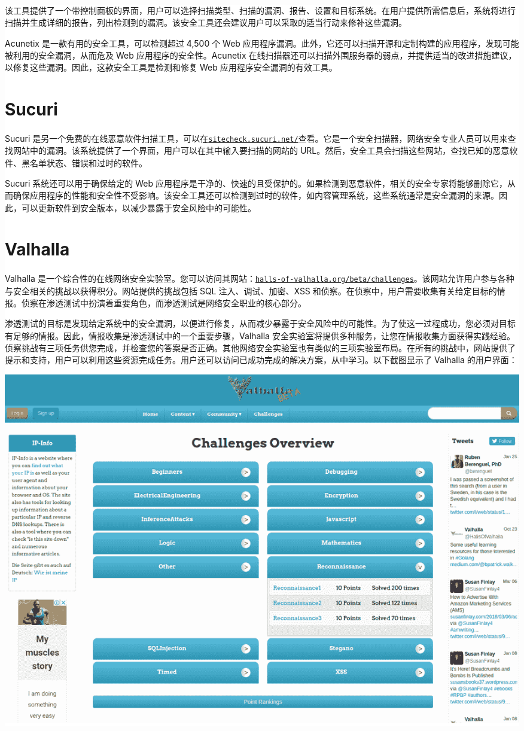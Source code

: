 该工具提供了一个带控制面板的界面，用户可以选择扫描类型、扫描的漏洞、报告、设置和目标系统。在用户提供所需信息后，系统将进行扫描并生成详细的报告，列出检测到的漏洞。该安全工具还会建议用户可以采取的适当行动来修补这些漏洞。

Acunetix 是一款有用的安全工具，可以检测超过 4,500 个 Web 应用程序漏洞。此外，它还可以扫描开源和定制构建的应用程序，发现可能被利用的安全漏洞，从而危及 Web 应用程序的安全性。Acunetix 在线扫描器还可以扫描外围服务器的弱点，并提供适当的改进措施建议，以修复这些漏洞。因此，这款安全工具是检测和修复 Web 应用程序安全漏洞的有效工具。

# Sucuri

Sucuri 是另一个免费的在线恶意软件扫描工具，可以在[`sitecheck.sucuri.net/`](https://sitecheck.sucuri.net/)查看。它是一个安全扫描器，网络安全专业人员可以用来查找网站中的漏洞。该系统提供了一个界面，用户可以在其中输入要扫描的网站的 URL。然后，安全工具会扫描这些网站，查找已知的恶意软件、黑名单状态、错误和过时的软件。

Sucuri 系统还可以用于确保给定的 Web 应用程序是干净的、快速的且受保护的。如果检测到恶意软件，相关的安全专家将能够删除它，从而确保应用程序的性能和安全性不受影响。该安全工具还可以检测到过时的软件，如内容管理系统，这些系统通常是安全漏洞的来源。因此，可以更新软件到安全版本，以减少暴露于安全风险中的可能性。

# Valhalla

Valhalla 是一个综合性的在线网络安全实验室。您可以访问其网站：[`halls-of-valhalla.org/beta/challenges`](https://halls-of-valhalla.org/beta/challenges)。该网站允许用户参与各种与安全相关的挑战以获得积分。网站提供的挑战包括 SQL 注入、调试、加密、XSS 和侦察。在侦察中，用户需要收集有关给定目标的情报。侦察在渗透测试中扮演着重要角色，而渗透测试是网络安全职业的核心部分。

渗透测试的目标是发现给定系统中的安全漏洞，以便进行修复，从而减少暴露于安全风险中的可能性。为了使这一过程成功，您必须对目标有足够的情报。因此，情报收集是渗透测试中的一个重要步骤，Valhalla 安全实验室将提供多种服务，让您在情报收集方面获得实践经验。侦察挑战有三项任务供您完成，并检查您的答案是否正确。其他网络安全实验室也有类似的三项实验室布局。在所有的挑战中，网站提供了提示和支持，用户可以利用这些资源完成任务。用户还可以访问已成功完成的解决方案，从中学习。以下截图显示了 Valhalla 的用户界面：

![](img/4d379bf6-345d-4bdf-b3fa-395b66116dc7.png)
